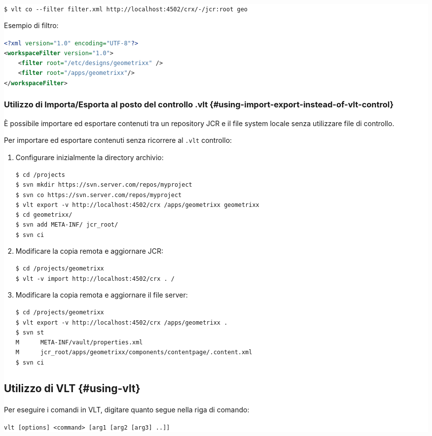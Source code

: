 ```shell
$ vlt co --filter filter.xml http://localhost:4502/crx/-/jcr:root geo
```

Esempio di filtro:

```xml
<?xml version="1.0" encoding="UTF-8"?>
<workspaceFilter version="1.0">
    <filter root="/etc/designs/geometrixx" />
    <filter root="/apps/geometrixx"/>
</workspaceFilter>
```

### Utilizzo di Importa/Esporta al posto del controllo .vlt {#using-import-export-instead-of-vlt-control}

È possibile importare ed esportare contenuti tra un repository JCR e il file system locale senza utilizzare file di controllo.

Per importare ed esportare contenuti senza ricorrere al `.vlt` controllo:

1. Configurare inizialmente la directory archivio:

   ```shell
   $ cd /projects
   $ svn mkdir https://svn.server.com/repos/myproject
   $ svn co https://svn.server.com/repos/myproject
   $ vlt export -v http://localhost:4502/crx /apps/geometrixx geometrixx
   $ cd geometrixx/
   $ svn add META-INF/ jcr_root/
   $ svn ci
   ```

1. Modificare la copia remota e aggiornare JCR:

   ```shell
   $ cd /projects/geometrixx
   $ vlt -v import http://localhost:4502/crx . /
   ```

1. Modificare la copia remota e aggiornare il file server:

   ```shell
   $ cd /projects/geometrixx
   $ vlt export -v http://localhost:4502/crx /apps/geometrixx .
   $ svn st
   M      META-INF/vault/properties.xml
   M      jcr_root/apps/geometrixx/components/contentpage/.content.xml
   $ svn ci
   ```

## Utilizzo di VLT {#using-vlt}

Per eseguire i comandi in VLT, digitare quanto segue nella riga di comando:

```shell
vlt [options] <command> [arg1 [arg2 [arg3] ..]]  
```
